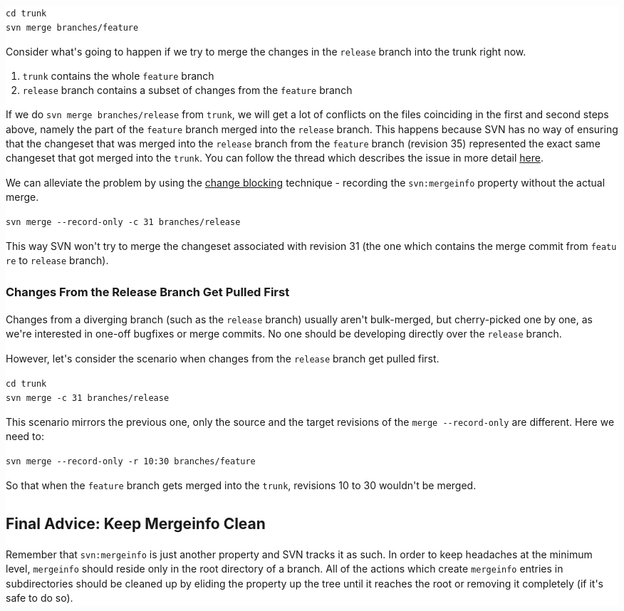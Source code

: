     cd trunk
    svn merge branches/feature

Consider what's going to happen if we try to merge the changes in the `release`
branch into the trunk right now.

1. `trunk` contains the whole `feature` branch
2. `release` branch contains a subset of changes from the `feature` branch

If we do `svn merge branches/release` from `trunk`, we will get a lot of
conflicts on the files coinciding in the first and second steps above, namely
the part of the `feature` branch merged into the `release` branch.  This
happens because SVN has no way of ensuring that the changeset that was merged
into the `release` branch from the `feature` branch (revision 35) represented
the exact same changeset that got merged into the `trunk`. You can follow the
thread which describes the issue in more detail
[here](http://thread.gmane.org/gmane.comp.version-control.subversion.user/99964).

We can alleviate the problem by using the
[change blocking](http://svnbook.red-bean.com/nightly/en/svn.branchmerge.advanced.html#svn.branchmerge.advanced.blockchanges)
technique - recording the `svn:mergeinfo` property without the actual merge.

    svn merge --record-only -c 31 branches/release

This way SVN won't try to merge the changeset associated with revision 31 (the
one which contains the merge commit from `feature` to `release` branch).

### Changes From the Release Branch Get Pulled First

Changes from a diverging branch (such as the `release` branch) usually aren't
bulk-merged, but cherry-picked one by one, as we're interested in one-off
bugfixes or merge commits. No one should be developing directly over the
`release` branch.

However, let's consider the scenario when changes from the `release` branch get
pulled first.

    cd trunk
    svn merge -c 31 branches/release

This scenario mirrors the previous one, only the source and
the target revisions of the `merge --record-only` are different. Here we need
to:

    svn merge --record-only -r 10:30 branches/feature

So that when the `feature` branch gets merged into the `trunk`, revisions 10 to
30 wouldn't be merged.

## Final Advice: Keep Mergeinfo Clean

Remember that `svn:mergeinfo` is just another property and SVN tracks it as
such. In order to keep headaches at the minimum level, `mergeinfo` should
reside only in the root directory of a branch. All of the actions which create
`mergeinfo` entries in subdirectories should be cleaned up by eliding the
property up the tree until it reaches the root or removing it completely (if
it's safe to do so).
